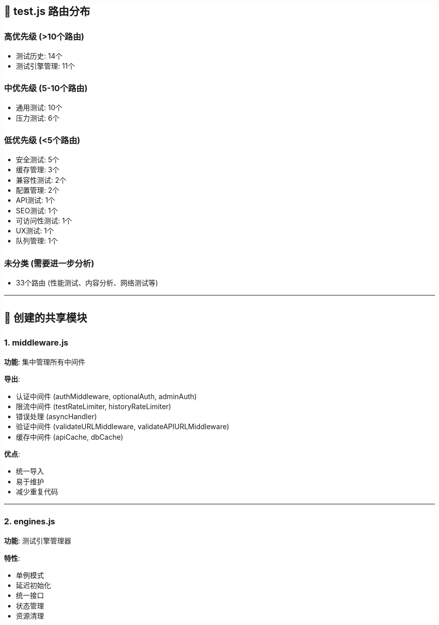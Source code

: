 
## 🎯 test.js 路由分布

### 高优先级 (>10个路由)
- 测试历史: 14个
- 测试引擎管理: 11个

### 中优先级 (5-10个路由)
- 通用测试: 10个
- 压力测试: 6个

### 低优先级 (<5个路由)
- 安全测试: 5个
- 缓存管理: 3个
- 兼容性测试: 2个
- 配置管理: 2个
- API测试: 1个
- SEO测试: 1个
- 可访问性测试: 1个
- UX测试: 1个
- 队列管理: 1个

### 未分类 (需要进一步分析)
- 33个路由 (性能测试、内容分析、网络测试等)

---

## 📝 创建的共享模块

### 1. middleware.js
**功能**: 集中管理所有中间件

**导出**:
- 认证中间件 (authMiddleware, optionalAuth, adminAuth)
- 限流中间件 (testRateLimiter, historyRateLimiter)
- 错误处理 (asyncHandler)
- 验证中间件 (validateURLMiddleware, validateAPIURLMiddleware)
- 缓存中间件 (apiCache, dbCache)

**优点**:
- 统一导入
- 易于维护
- 减少重复代码

---

### 2. engines.js
**功能**: 测试引擎管理器

**特性**:
- 单例模式
- 延迟初始化
- 统一接口
- 状态管理
- 资源清理
